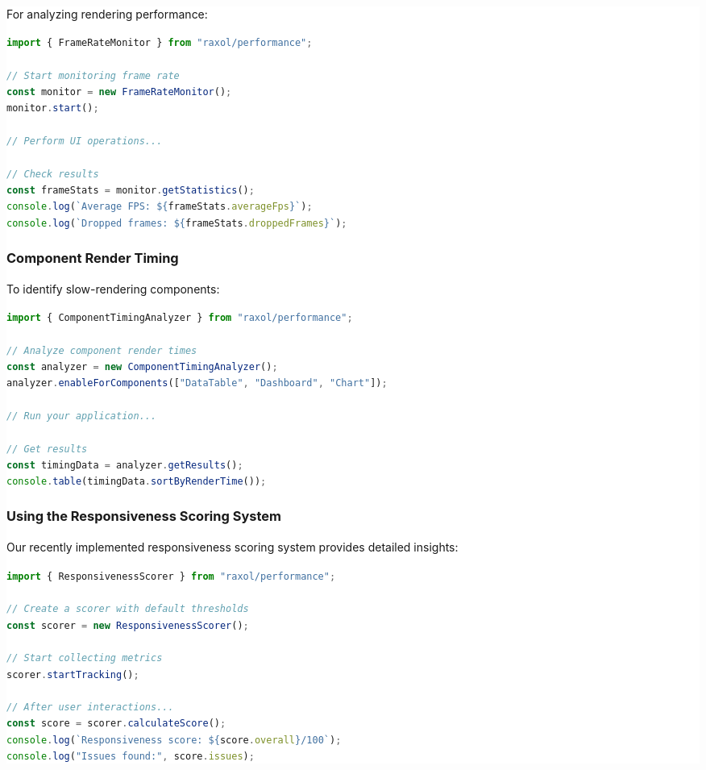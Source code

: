 For analyzing rendering performance:

```typescript
import { FrameRateMonitor } from "raxol/performance";

// Start monitoring frame rate
const monitor = new FrameRateMonitor();
monitor.start();

// Perform UI operations...

// Check results
const frameStats = monitor.getStatistics();
console.log(`Average FPS: ${frameStats.averageFps}`);
console.log(`Dropped frames: ${frameStats.droppedFrames}`);
```

### Component Render Timing

To identify slow-rendering components:

```typescript
import { ComponentTimingAnalyzer } from "raxol/performance";

// Analyze component render times
const analyzer = new ComponentTimingAnalyzer();
analyzer.enableForComponents(["DataTable", "Dashboard", "Chart"]);

// Run your application...

// Get results
const timingData = analyzer.getResults();
console.table(timingData.sortByRenderTime());
```

### Using the Responsiveness Scoring System

Our recently implemented responsiveness scoring system provides detailed insights:

```typescript
import { ResponsivenessScorer } from "raxol/performance";

// Create a scorer with default thresholds
const scorer = new ResponsivenessScorer();

// Start collecting metrics
scorer.startTracking();

// After user interactions...
const score = scorer.calculateScore();
console.log(`Responsiveness score: ${score.overall}/100`);
console.log("Issues found:", score.issues);
```
